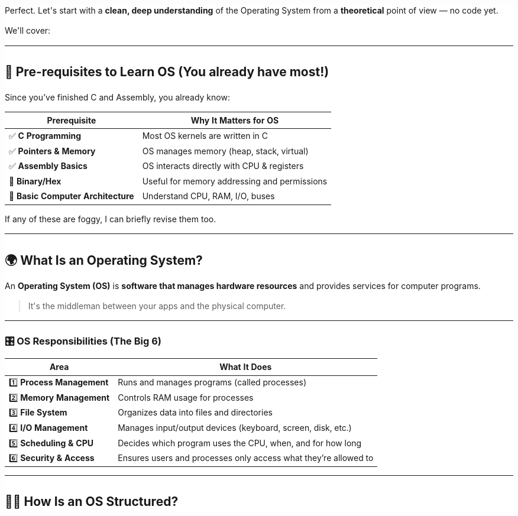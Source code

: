 Perfect. Let's start with a **clean, deep understanding** of the Operating System from a **theoretical** point of view — no code yet.

We'll cover:

---

## 🧠 Pre-requisites to Learn OS (You already have most!)

Since you’ve finished C and Assembly, you already know:

| Prerequisite                       | Why It Matters for OS                        |
| ---------------------------------- | -------------------------------------------- |
| ✅ **C Programming**               | Most OS kernels are written in C             |
| ✅ **Pointers & Memory**           | OS manages memory (heap, stack, virtual)     |
| ✅ **Assembly Basics**             | OS interacts directly with CPU & registers   |
| 🧠 **Binary/Hex**                  | Useful for memory addressing and permissions |
| 🧠 **Basic Computer Architecture** | Understand CPU, RAM, I/O, buses              |

If any of these are foggy, I can briefly revise them too.

---

## 🌍 What Is an Operating System?

An **Operating System (OS)** is **software that manages hardware resources** and provides services for computer programs.

> It's the middleman between your apps and the physical computer.

---

### 🎛 OS Responsibilities (The Big 6)

| Area                      | What It Does                                                    |
| ------------------------- | --------------------------------------------------------------- |
| 1️⃣ **Process Management** | Runs and manages programs (called processes)                    |
| 2️⃣ **Memory Management**  | Controls RAM usage for processes                                |
| 3️⃣ **File System**        | Organizes data into files and directories                       |
| 4️⃣ **I/O Management**     | Manages input/output devices (keyboard, screen, disk, etc.)     |
| 5️⃣ **Scheduling & CPU**   | Decides which program uses the CPU, when, and for how long      |
| 6️⃣ **Security & Access**  | Ensures users and processes only access what they’re allowed to |

---

## 👨‍🏫 How Is an OS Structured?
